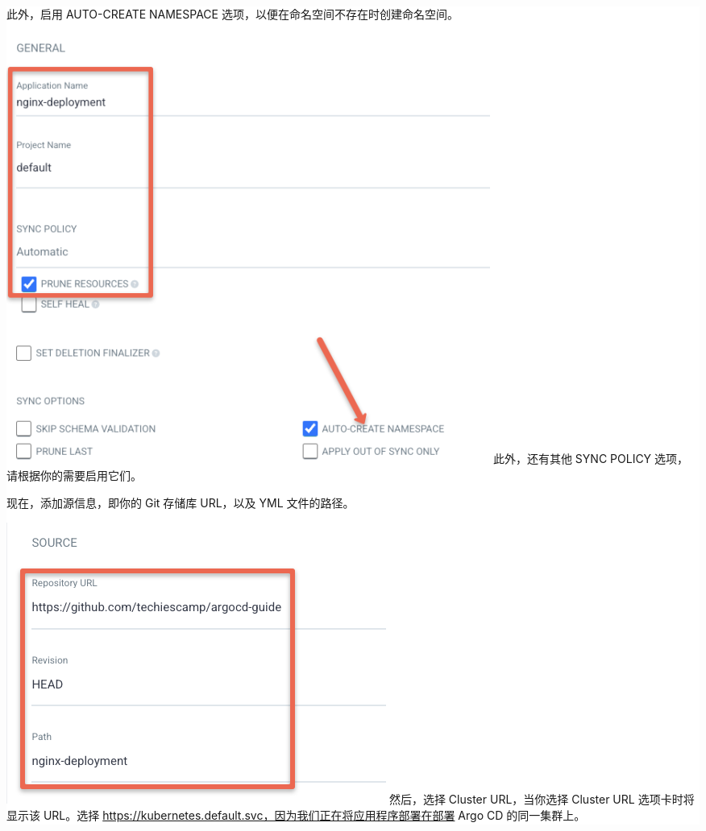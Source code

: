 此外，启用 AUTO-CREATE NAMESPACE 选项，以便在命名空间不存在时创建命名空间。

![](image-162.png)
此外，还有其他 SYNC POLICY 选项，请根据你的需要启用它们。

现在，添加源信息，即你的 Git 存储库 URL，以及 YML 文件的路径。

![](image-163.png)
然后，选择 Cluster URL，当你选择 Cluster URL 选项卡时将显示该 URL。选择 https://kubernetes.default.svc，因为我们正在将应用程序部署在部署 Argo CD 的同一集群上。
